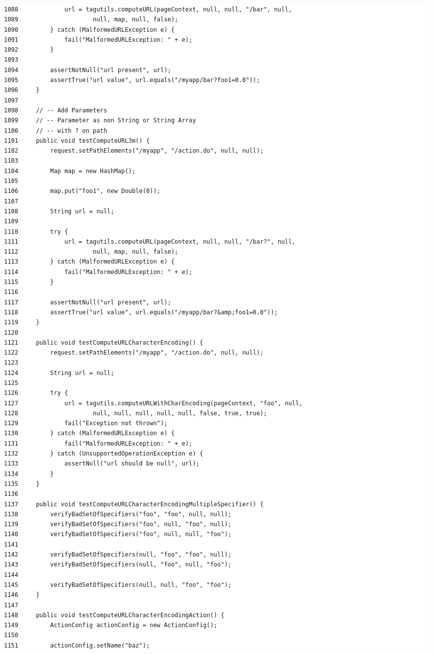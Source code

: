     1088             url = tagutils.computeURL(pageContext, null, null, "/bar", null,
    1089                     null, map, null, false);
    1090         } catch (MalformedURLException e) {
    1091             fail("MalformedURLException: " + e);
    1092         }
    1093 
    1094         assertNotNull("url present", url);
    1095         assertTrue("url value", url.equals("/myapp/bar?foo1=0.0"));
    1096     }
    1097 
    1098     // -- Add Parameters
    1099     // -- Parameter as non String or String Array
    1100     // -- with ? on path
    1101     public void testComputeURL3m() {
    1102         request.setPathElements("/myapp", "/action.do", null, null);
    1103 
    1104         Map map = new HashMap();
    1105 
    1106         map.put("foo1", new Double(0));
    1107 
    1108         String url = null;
    1109 
    1110         try {
    1111             url = tagutils.computeURL(pageContext, null, null, "/bar?", null,
    1112                     null, map, null, false);
    1113         } catch (MalformedURLException e) {
    1114             fail("MalformedURLException: " + e);
    1115         }
    1116 
    1117         assertNotNull("url present", url);
    1118         assertTrue("url value", url.equals("/myapp/bar?&amp;foo1=0.0"));
    1119     }
    1120 
    1121     public void testComputeURLCharacterEncoding() {
    1122         request.setPathElements("/myapp", "/action.do", null, null);
    1123 
    1124         String url = null;
    1125 
    1126         try {
    1127             url = tagutils.computeURLWithCharEncoding(pageContext, "foo", null,
    1128                     null, null, null, null, null, false, true, true);
    1129             fail("Exception not thrown");
    1130         } catch (MalformedURLException e) {
    1131             fail("MalformedURLException: " + e);
    1132         } catch (UnsupportedOperationException e) {
    1133             assertNull("url should be null", url);
    1134         }
    1135     }
    1136 
    1137     public void testComputeURLCharacterEncodingMultipleSpecifier() {
    1138         verifyBadSetOfSpecifiers("foo", "foo", null, null);
    1139         verifyBadSetOfSpecifiers("foo", null, "foo", null);
    1140         verifyBadSetOfSpecifiers("foo", null, null, "foo");
    1141 
    1142         verifyBadSetOfSpecifiers(null, "foo", "foo", null);
    1143         verifyBadSetOfSpecifiers(null, "foo", null, "foo");
    1144 
    1145         verifyBadSetOfSpecifiers(null, null, "foo", "foo");
    1146     }
    1147 
    1148     public void testComputeURLCharacterEncodingAction() {
    1149         ActionConfig actionConfig = new ActionConfig();
    1150 
    1151         actionConfig.setName("baz");